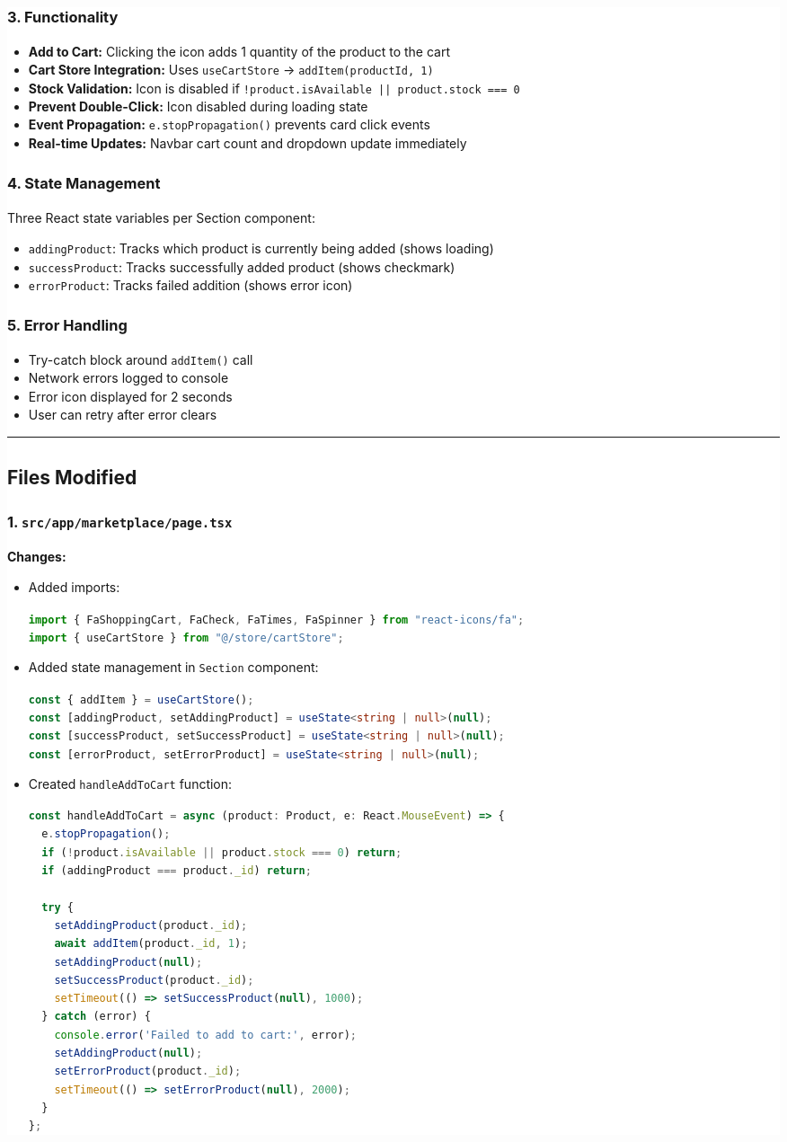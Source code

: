 ### 3. **Functionality**
   - **Add to Cart:** Clicking the icon adds 1 quantity of the product to the cart
   - **Cart Store Integration:** Uses `useCartStore` → `addItem(productId, 1)`
   - **Stock Validation:** Icon is disabled if `!product.isAvailable || product.stock === 0`
   - **Prevent Double-Click:** Icon disabled during loading state
   - **Event Propagation:** `e.stopPropagation()` prevents card click events
   - **Real-time Updates:** Navbar cart count and dropdown update immediately

### 4. **State Management**
   Three React state variables per Section component:
   - `addingProduct`: Tracks which product is currently being added (shows loading)
   - `successProduct`: Tracks successfully added product (shows checkmark)
   - `errorProduct`: Tracks failed addition (shows error icon)

### 5. **Error Handling**
   - Try-catch block around `addItem()` call
   - Network errors logged to console
   - Error icon displayed for 2 seconds
   - User can retry after error clears

---

## Files Modified

### 1. `src/app/marketplace/page.tsx`
**Changes:**
- Added imports:
  ```typescript
  import { FaShoppingCart, FaCheck, FaTimes, FaSpinner } from "react-icons/fa";
  import { useCartStore } from "@/store/cartStore";
  ```

- Added state management in `Section` component:
  ```typescript
  const { addItem } = useCartStore();
  const [addingProduct, setAddingProduct] = useState<string | null>(null);
  const [successProduct, setSuccessProduct] = useState<string | null>(null);
  const [errorProduct, setErrorProduct] = useState<string | null>(null);
  ```

- Created `handleAddToCart` function:
  ```typescript
  const handleAddToCart = async (product: Product, e: React.MouseEvent) => {
    e.stopPropagation();
    if (!product.isAvailable || product.stock === 0) return;
    if (addingProduct === product._id) return;
    
    try {
      setAddingProduct(product._id);
      await addItem(product._id, 1);
      setAddingProduct(null);
      setSuccessProduct(product._id);
      setTimeout(() => setSuccessProduct(null), 1000);
    } catch (error) {
      console.error('Failed to add to cart:', error);
      setAddingProduct(null);
      setErrorProduct(product._id);
      setTimeout(() => setErrorProduct(null), 2000);
    }
  };
  ```
